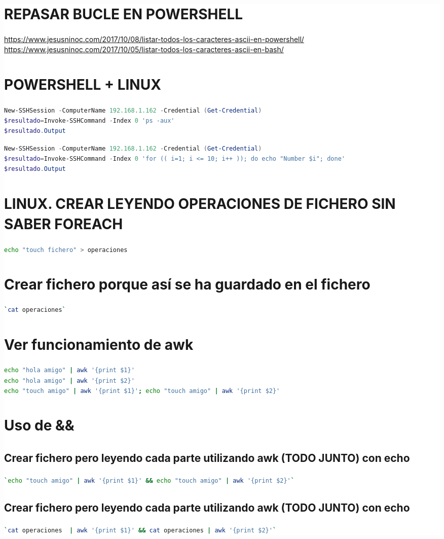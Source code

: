 # REPASAR BUCLE EN POWERSHELL
https://www.jesusninoc.com/2017/10/08/listar-todos-los-caracteres-ascii-en-powershell/
https://www.jesusninoc.com/2017/10/05/listar-todos-los-caracteres-ascii-en-bash/

# POWERSHELL + LINUX
```PowerShell
New-SSHSession -ComputerName 192.168.1.162 -Credential (Get-Credential)
$resultado=Invoke-SSHCommand -Index 0 'ps -aux'
$resultado.Output
```
```PowerShell
New-SSHSession -ComputerName 192.168.1.162 -Credential (Get-Credential)
$resultado=Invoke-SSHCommand -Index 0 'for (( i=1; i <= 10; i++ )); do echo "Number $i"; done'
$resultado.Output
```

# LINUX. CREAR LEYENDO OPERACIONES DE FICHERO SIN SABER FOREACH
```Bash
echo "touch fichero" > operaciones
```

# Crear fichero porque así se ha guardado en el fichero
```Bash
`cat operaciones`
```

# Ver funcionamiento de awk
```Bash
echo "hola amigo" | awk '{print $1}'
echo "hola amigo" | awk '{print $2}'
echo "touch amigo" | awk '{print $1}'; echo "touch amigo" | awk '{print $2}'
```

# Uso de &&

## Crear fichero pero leyendo cada parte utilizando awk (TODO JUNTO) con echo
```Bash
`echo "touch amigo" | awk '{print $1}' && echo "touch amigo" | awk '{print $2}'`
```

## Crear fichero pero leyendo cada parte utilizando awk (TODO JUNTO) con echo
```Bash
`cat operaciones  | awk '{print $1}' && cat operaciones | awk '{print $2}'`
```
